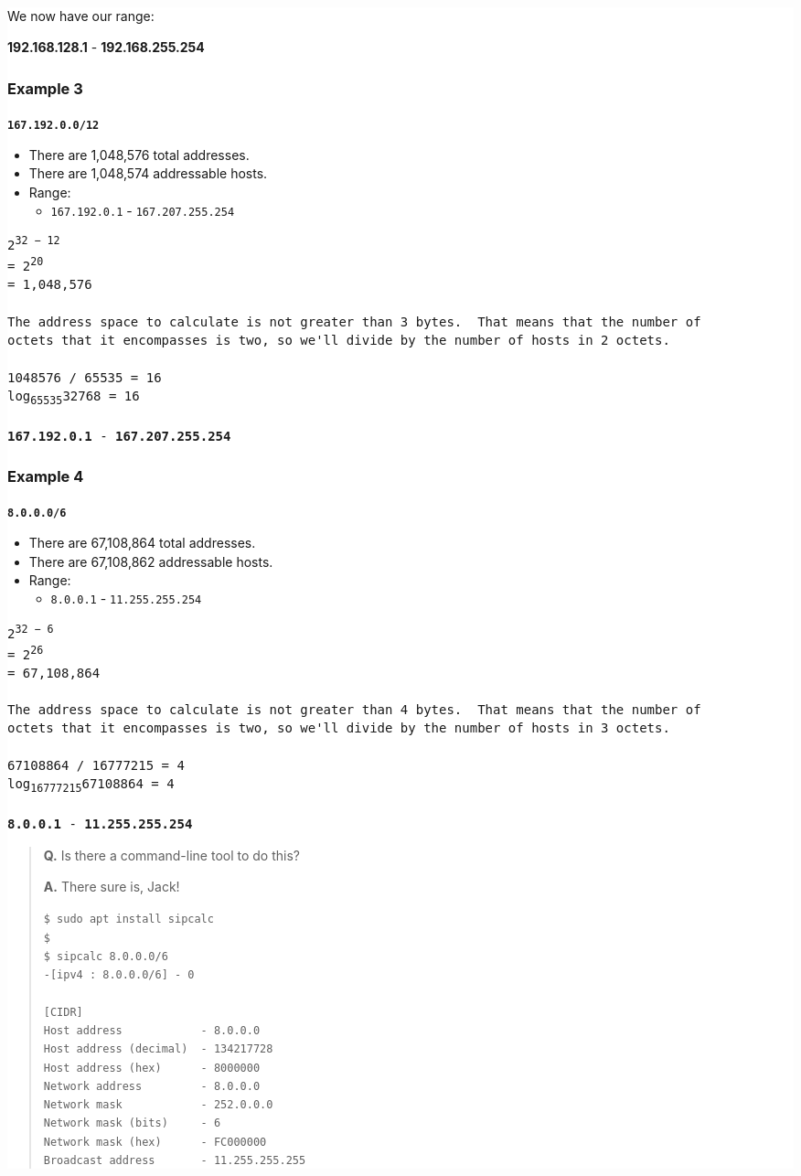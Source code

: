 We now have our range:

<b>192.168.128.1</b> - <b>192.168.255.254</b>
</pre>

### Example 3

**`167.192.0.0/12`**

- There are 1,048,576 total addresses.
- There are 1,048,574 addressable hosts.
- Range:
    + `167.192.0.1` - `167.207.255.254`

<pre class="math">
2<sup>32 − 12</sup>
= 2<sup>20</sup>
= 1,048,576

The address space to calculate is not greater than 3 bytes.  That means that the number of
octets that it encompasses is two, so we'll divide by the number of hosts in 2 octets.

1048576 / 65535 = 16
log<sub>65535</sub>32768 = 16

<b>167.192.0.1</b> - <b>167.207.255.254</b>
</pre>

### Example 4

**`8.0.0.0/6`**

- There are 67,108,864 total addresses.
- There are 67,108,862 addressable hosts.
- Range:
    + `8.0.0.1` - `11.255.255.254`

<pre class="math">
2<sup>32 − 6</sup>
= 2<sup>26</sup>
= 67,108,864

The address space to calculate is not greater than 4 bytes.  That means that the number of
octets that it encompasses is two, so we'll divide by the number of hosts in 3 octets.

67108864 / 16777215 = 4
log<sub>16777215</sub>67108864 = 4

<b>8.0.0.1</b> - <b>11.255.255.254</b>
</pre>

> **Q.** Is there a command-line tool to do this?
>
> **A.** There sure is, Jack!
>
>     $ sudo apt install sipcalc
>     $
>	  $ sipcalc 8.0.0.0/6
>	  -[ipv4 : 8.0.0.0/6] - 0
>
>	  [CIDR]
>	  Host address            - 8.0.0.0
>	  Host address (decimal)  - 134217728
>	  Host address (hex)      - 8000000
>	  Network address         - 8.0.0.0
>	  Network mask            - 252.0.0.0
>	  Network mask (bits)     - 6
>	  Network mask (hex)      - FC000000
>	  Broadcast address       - 11.255.255.255

[Classful Networks]: /2021/04/18/on-classful-networks/
[classful networks]: https://en.wikipedia.org/wiki/Classful_network
[Internet Engineering Task Force]: https://en.wikipedia.org/wiki/Internet_Engineering_Task_Force
[IPv4 address exhaustion]: https://en.wikipedia.org/wiki/IPv4_address_exhaustion
[routing tables]: https://en.wikipedia.org/wiki/Routing_table
[VLSM]: https://en.wikipedia.org/wiki/File:VLSM_Chart.svg
[CIDR]: https://en.wikipedia.org/wiki/Classless_Inter-Domain_Routing
[subnet mask]: https://en.wikipedia.org/wiki/Subnetwork
[IPv6]: https://en.wikipedia.org/wiki/IPv6_address
[dotted-decimal]: https://en.wikipedia.org/wiki/Dot-decimal_notation
[supernet]: https://en.wikipedia.org/wiki/Supernetwork
[nibble]: https://en.wikipedia.org/wiki/Nibble
[`asbits`]: https://github.com/btoll/tools/tree/master/c/asbits
[`sipcalc`]: http://manpages.ubuntu.com/manpages/trusty/man1/sipcalc.1.html
[Phil Karn]: https://en.wikipedia.org/wiki/Phil_Karn